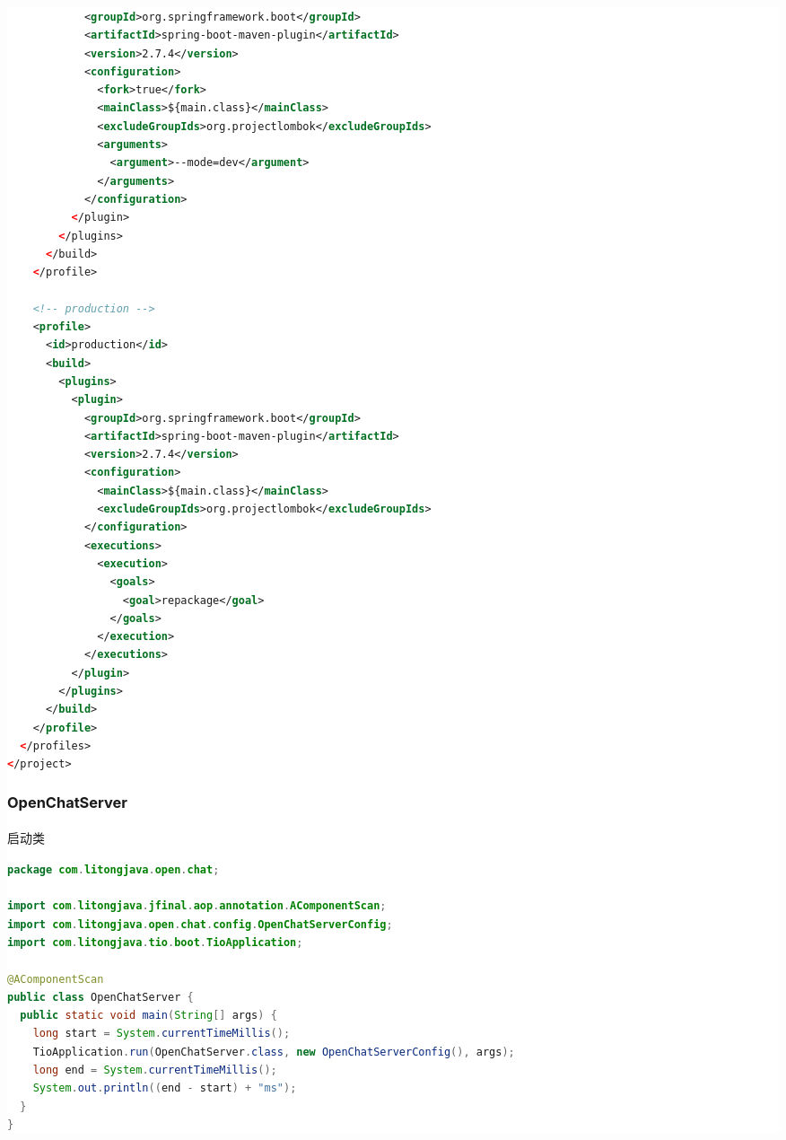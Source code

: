 ```xml
            <groupId>org.springframework.boot</groupId>
            <artifactId>spring-boot-maven-plugin</artifactId>
            <version>2.7.4</version>
            <configuration>
              <fork>true</fork>
              <mainClass>${main.class}</mainClass>
              <excludeGroupIds>org.projectlombok</excludeGroupIds>
              <arguments>
                <argument>--mode=dev</argument>
              </arguments>
            </configuration>
          </plugin>
        </plugins>
      </build>
    </profile>

    <!-- production -->
    <profile>
      <id>production</id>
      <build>
        <plugins>
          <plugin>
            <groupId>org.springframework.boot</groupId>
            <artifactId>spring-boot-maven-plugin</artifactId>
            <version>2.7.4</version>
            <configuration>
              <mainClass>${main.class}</mainClass>
              <excludeGroupIds>org.projectlombok</excludeGroupIds>
            </configuration>
            <executions>
              <execution>
                <goals>
                  <goal>repackage</goal>
                </goals>
              </execution>
            </executions>
          </plugin>
        </plugins>
      </build>
    </profile>
  </profiles>
</project>
```

### OpenChatServer

启动类

```java
package com.litongjava.open.chat;

import com.litongjava.jfinal.aop.annotation.AComponentScan;
import com.litongjava.open.chat.config.OpenChatServerConfig;
import com.litongjava.tio.boot.TioApplication;

@AComponentScan
public class OpenChatServer {
  public static void main(String[] args) {
    long start = System.currentTimeMillis();
    TioApplication.run(OpenChatServer.class, new OpenChatServerConfig(), args);
    long end = System.currentTimeMillis();
    System.out.println((end - start) + "ms");
  }
}
```